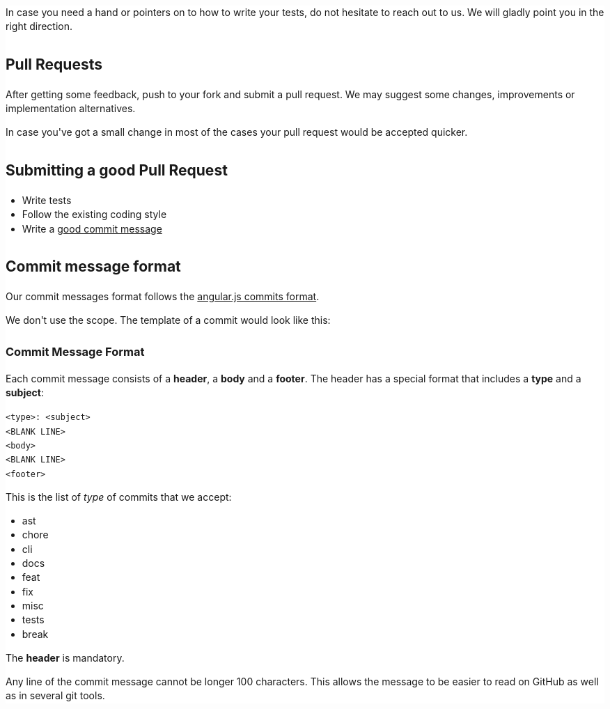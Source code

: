 In case you need a hand or pointers on to how to write your tests, do not hesitate to reach out to us. We will gladly point you in the right direction.

## Pull Requests

After getting some feedback, push to your fork and submit a pull request. We
may suggest some changes, improvements or implementation alternatives.

In case you've got a small change in most of the cases your pull request would be accepted quicker.

## Submitting a good Pull Request

* Write tests
* Follow the existing coding style
* Write a [good commit message](http://tbaggery.com/2008/04/19/a-note-about-git-commit-messages.html)

## Commit message format

Our commit messages format follows the [angular.js commits format](https://github.com/angular/angular.js/blob/master/CONTRIBUTING.md#commit-message-format).

We don't use the scope. The template of a commit would look like this:

### Commit Message Format
Each commit message consists of a **header**, a **body** and a **footer**.  The header has a special
format that includes a **type** and a **subject**:

```
<type>: <subject>
<BLANK LINE>
<body>
<BLANK LINE>
<footer>
```

This is the list of *type* of commits that we accept: 
* ast
* chore
* cli
* docs
* feat
* fix
* misc
* tests
* break

The **header** is mandatory.

Any line of the commit message cannot be longer 100 characters. This allows the message to be easier
to read on GitHub as well as in several git tools.
